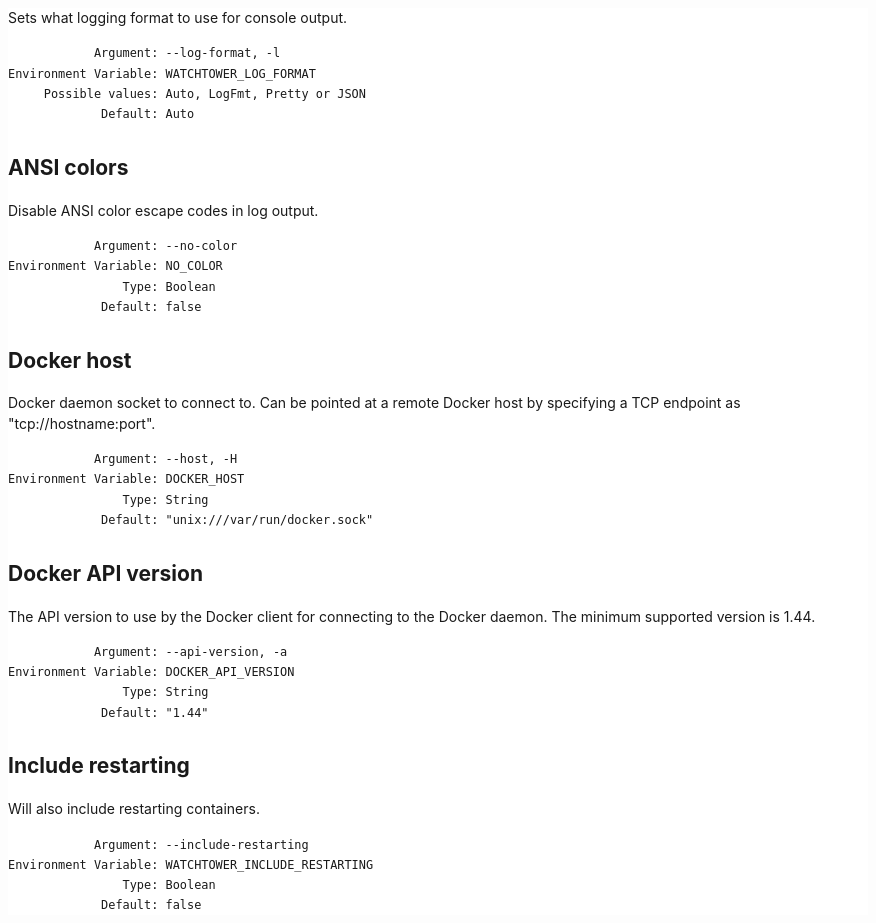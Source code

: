 Sets what logging format to use for console output.

```text
            Argument: --log-format, -l
Environment Variable: WATCHTOWER_LOG_FORMAT
     Possible values: Auto, LogFmt, Pretty or JSON
             Default: Auto
```

## ANSI colors

Disable ANSI color escape codes in log output.

```text
            Argument: --no-color
Environment Variable: NO_COLOR
                Type: Boolean
             Default: false
```

## Docker host

Docker daemon socket to connect to. Can be pointed at a remote Docker host by specifying a TCP endpoint as "tcp://hostname:port".

```text
            Argument: --host, -H
Environment Variable: DOCKER_HOST
                Type: String
             Default: "unix:///var/run/docker.sock"
```

## Docker API version

The API version to use by the Docker client for connecting to the Docker daemon. The minimum supported version is 1.44.

```text
            Argument: --api-version, -a
Environment Variable: DOCKER_API_VERSION
                Type: String
             Default: "1.44"
```

## Include restarting

Will also include restarting containers.

```text
            Argument: --include-restarting
Environment Variable: WATCHTOWER_INCLUDE_RESTARTING
                Type: Boolean
             Default: false
```
